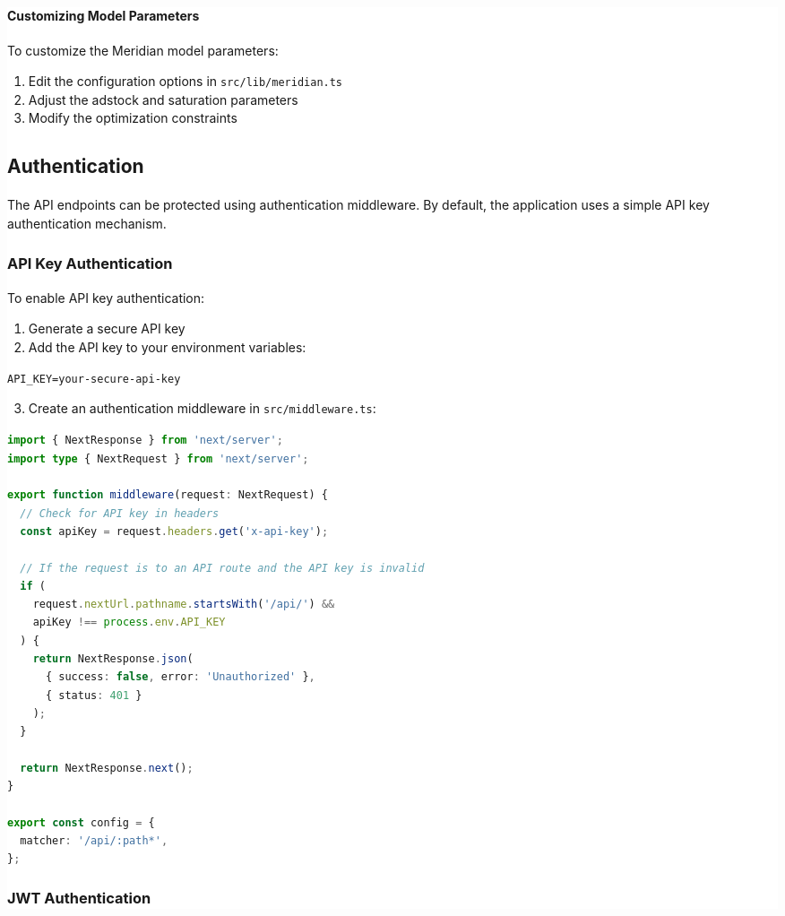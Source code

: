 #### Customizing Model Parameters

To customize the Meridian model parameters:

1. Edit the configuration options in `src/lib/meridian.ts`
2. Adjust the adstock and saturation parameters
3. Modify the optimization constraints

## Authentication

The API endpoints can be protected using authentication middleware. By default, the application uses a simple API key authentication mechanism.

### API Key Authentication

To enable API key authentication:

1. Generate a secure API key
2. Add the API key to your environment variables:

```
API_KEY=your-secure-api-key
```

3. Create an authentication middleware in `src/middleware.ts`:

```typescript
import { NextResponse } from 'next/server';
import type { NextRequest } from 'next/server';

export function middleware(request: NextRequest) {
  // Check for API key in headers
  const apiKey = request.headers.get('x-api-key');
  
  // If the request is to an API route and the API key is invalid
  if (
    request.nextUrl.pathname.startsWith('/api/') &&
    apiKey !== process.env.API_KEY
  ) {
    return NextResponse.json(
      { success: false, error: 'Unauthorized' },
      { status: 401 }
    );
  }
  
  return NextResponse.next();
}

export const config = {
  matcher: '/api/:path*',
};
```

### JWT Authentication
